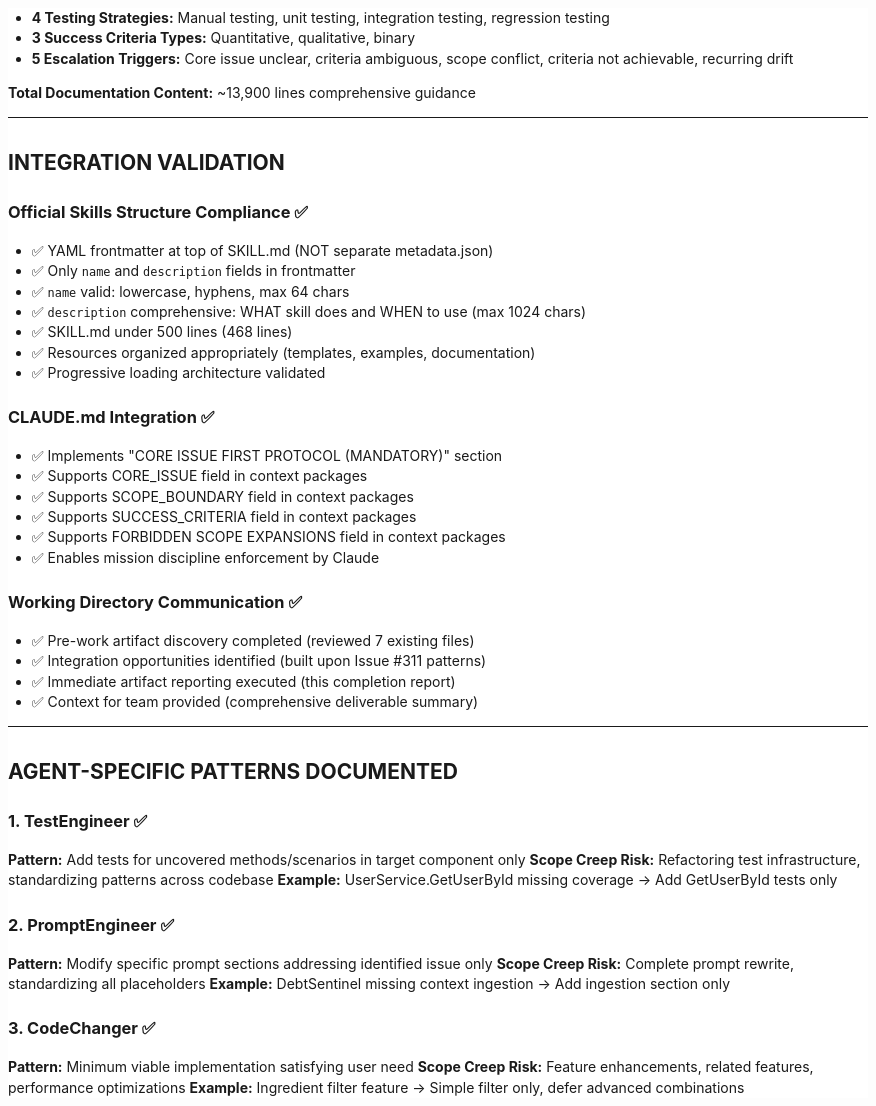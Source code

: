 - **4 Testing Strategies:** Manual testing, unit testing, integration testing, regression testing
- **3 Success Criteria Types:** Quantitative, qualitative, binary
- **5 Escalation Triggers:** Core issue unclear, criteria ambiguous, scope conflict, criteria not achievable, recurring drift

**Total Documentation Content:** ~13,900 lines comprehensive guidance

---

## INTEGRATION VALIDATION

### Official Skills Structure Compliance ✅
- ✅ YAML frontmatter at top of SKILL.md (NOT separate metadata.json)
- ✅ Only `name` and `description` fields in frontmatter
- ✅ `name` valid: lowercase, hyphens, max 64 chars
- ✅ `description` comprehensive: WHAT skill does and WHEN to use (max 1024 chars)
- ✅ SKILL.md under 500 lines (468 lines)
- ✅ Resources organized appropriately (templates, examples, documentation)
- ✅ Progressive loading architecture validated

### CLAUDE.md Integration ✅
- ✅ Implements "CORE ISSUE FIRST PROTOCOL (MANDATORY)" section
- ✅ Supports CORE_ISSUE field in context packages
- ✅ Supports SCOPE_BOUNDARY field in context packages
- ✅ Supports SUCCESS_CRITERIA field in context packages
- ✅ Supports FORBIDDEN SCOPE EXPANSIONS field in context packages
- ✅ Enables mission discipline enforcement by Claude

### Working Directory Communication ✅
- ✅ Pre-work artifact discovery completed (reviewed 7 existing files)
- ✅ Integration opportunities identified (built upon Issue #311 patterns)
- ✅ Immediate artifact reporting executed (this completion report)
- ✅ Context for team provided (comprehensive deliverable summary)

---

## AGENT-SPECIFIC PATTERNS DOCUMENTED

### 1. TestEngineer ✅
**Pattern:** Add tests for uncovered methods/scenarios in target component only
**Scope Creep Risk:** Refactoring test infrastructure, standardizing patterns across codebase
**Example:** UserService.GetUserById missing coverage → Add GetUserById tests only

### 2. PromptEngineer ✅
**Pattern:** Modify specific prompt sections addressing identified issue only
**Scope Creep Risk:** Complete prompt rewrite, standardizing all placeholders
**Example:** DebtSentinel missing context ingestion → Add ingestion section only

### 3. CodeChanger ✅
**Pattern:** Minimum viable implementation satisfying user need
**Scope Creep Risk:** Feature enhancements, related features, performance optimizations
**Example:** Ingredient filter feature → Simple filter only, defer advanced combinations
